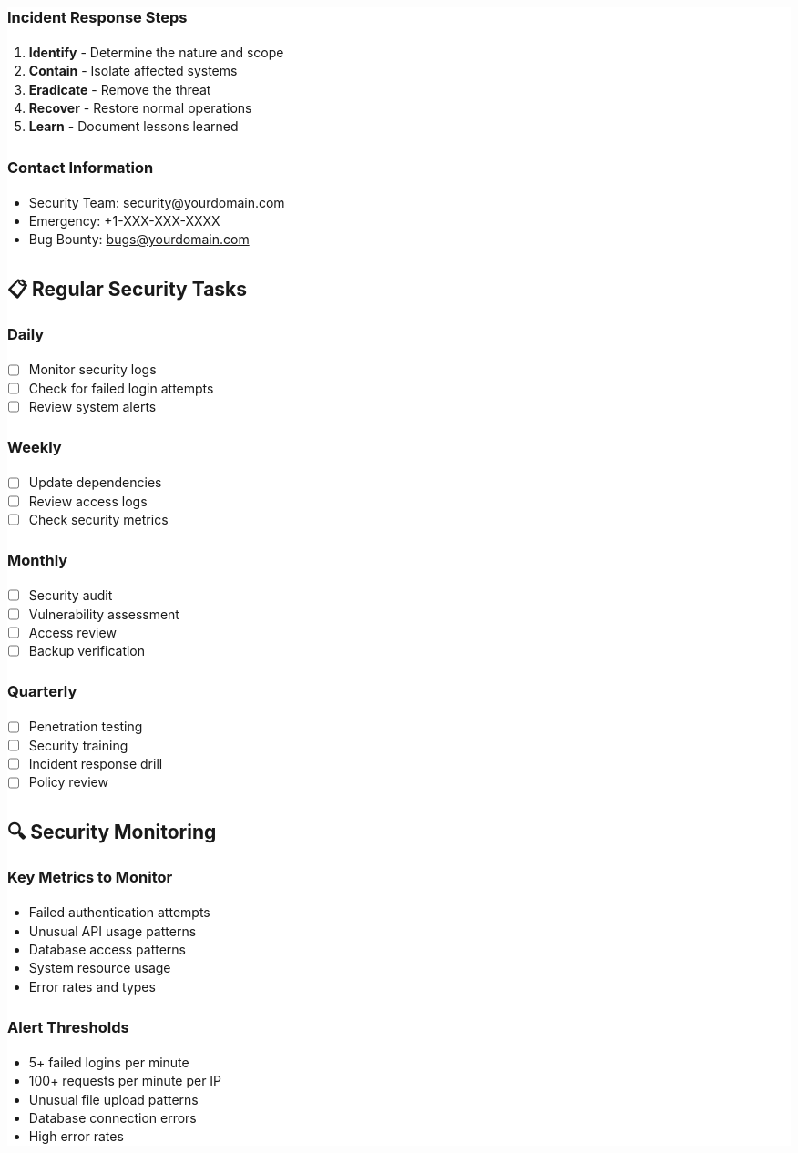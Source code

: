 ### Incident Response Steps
1. **Identify** - Determine the nature and scope
2. **Contain** - Isolate affected systems
3. **Eradicate** - Remove the threat
4. **Recover** - Restore normal operations
5. **Learn** - Document lessons learned

### Contact Information
- Security Team: security@yourdomain.com
- Emergency: +1-XXX-XXX-XXXX
- Bug Bounty: bugs@yourdomain.com

## 📋 Regular Security Tasks

### Daily
- [ ] Monitor security logs
- [ ] Check for failed login attempts
- [ ] Review system alerts

### Weekly
- [ ] Update dependencies
- [ ] Review access logs
- [ ] Check security metrics

### Monthly
- [ ] Security audit
- [ ] Vulnerability assessment
- [ ] Access review
- [ ] Backup verification

### Quarterly
- [ ] Penetration testing
- [ ] Security training
- [ ] Incident response drill
- [ ] Policy review

## 🔍 Security Monitoring

### Key Metrics to Monitor
- Failed authentication attempts
- Unusual API usage patterns
- Database access patterns
- System resource usage
- Error rates and types

### Alert Thresholds
- 5+ failed logins per minute
- 100+ requests per minute per IP
- Unusual file upload patterns
- Database connection errors
- High error rates
